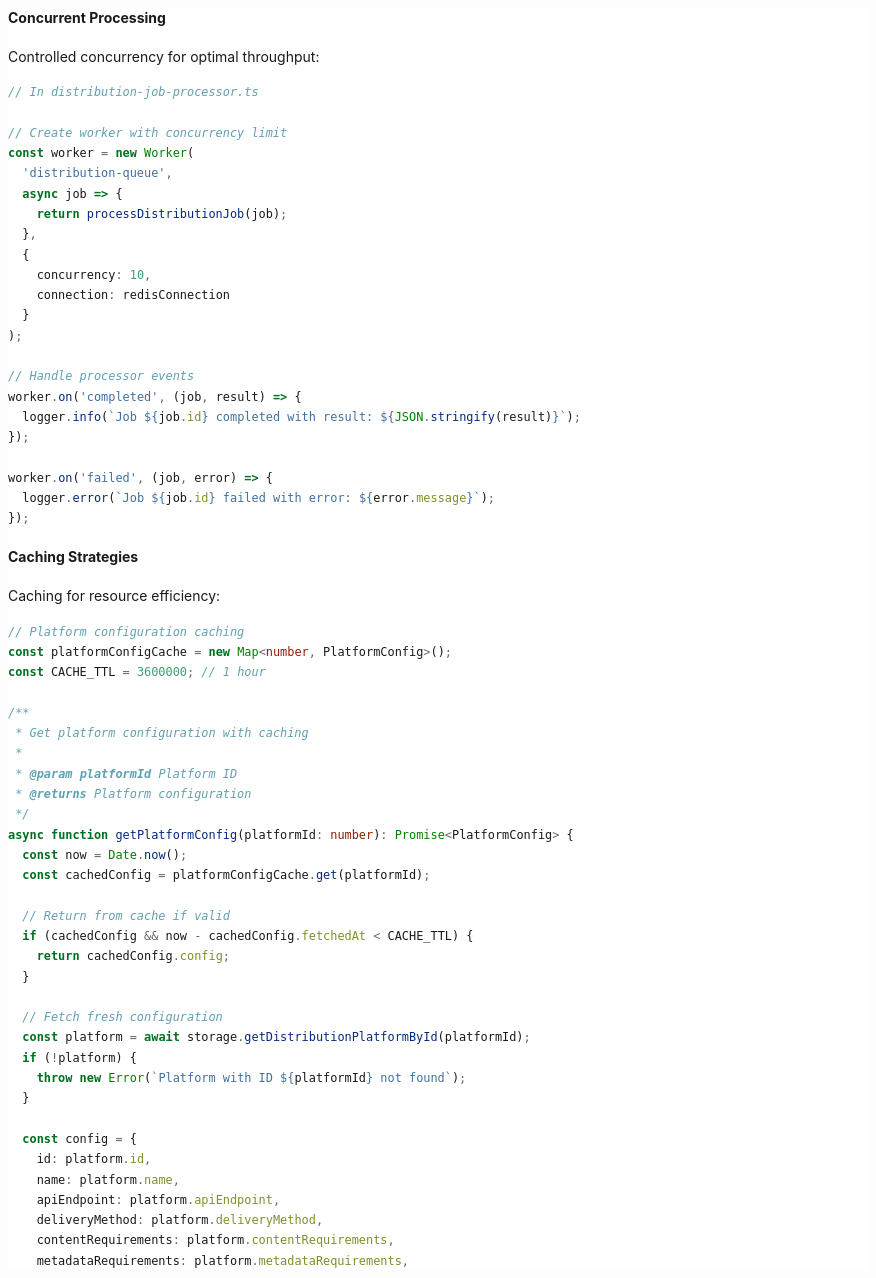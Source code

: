 #### Concurrent Processing

Controlled concurrency for optimal throughput:

```typescript
// In distribution-job-processor.ts

// Create worker with concurrency limit
const worker = new Worker(
  'distribution-queue',
  async job => {
    return processDistributionJob(job);
  },
  { 
    concurrency: 10,
    connection: redisConnection
  }
);

// Handle processor events
worker.on('completed', (job, result) => {
  logger.info(`Job ${job.id} completed with result: ${JSON.stringify(result)}`);
});

worker.on('failed', (job, error) => {
  logger.error(`Job ${job.id} failed with error: ${error.message}`);
});
```

#### Caching Strategies

Caching for resource efficiency:

```typescript
// Platform configuration caching
const platformConfigCache = new Map<number, PlatformConfig>();
const CACHE_TTL = 3600000; // 1 hour

/**
 * Get platform configuration with caching
 * 
 * @param platformId Platform ID
 * @returns Platform configuration
 */
async function getPlatformConfig(platformId: number): Promise<PlatformConfig> {
  const now = Date.now();
  const cachedConfig = platformConfigCache.get(platformId);

  // Return from cache if valid
  if (cachedConfig && now - cachedConfig.fetchedAt < CACHE_TTL) {
    return cachedConfig.config;
  }

  // Fetch fresh configuration
  const platform = await storage.getDistributionPlatformById(platformId);
  if (!platform) {
    throw new Error(`Platform with ID ${platformId} not found`);
  }

  const config = {
    id: platform.id,
    name: platform.name,
    apiEndpoint: platform.apiEndpoint,
    deliveryMethod: platform.deliveryMethod,
    contentRequirements: platform.contentRequirements,
    metadataRequirements: platform.metadataRequirements,
```